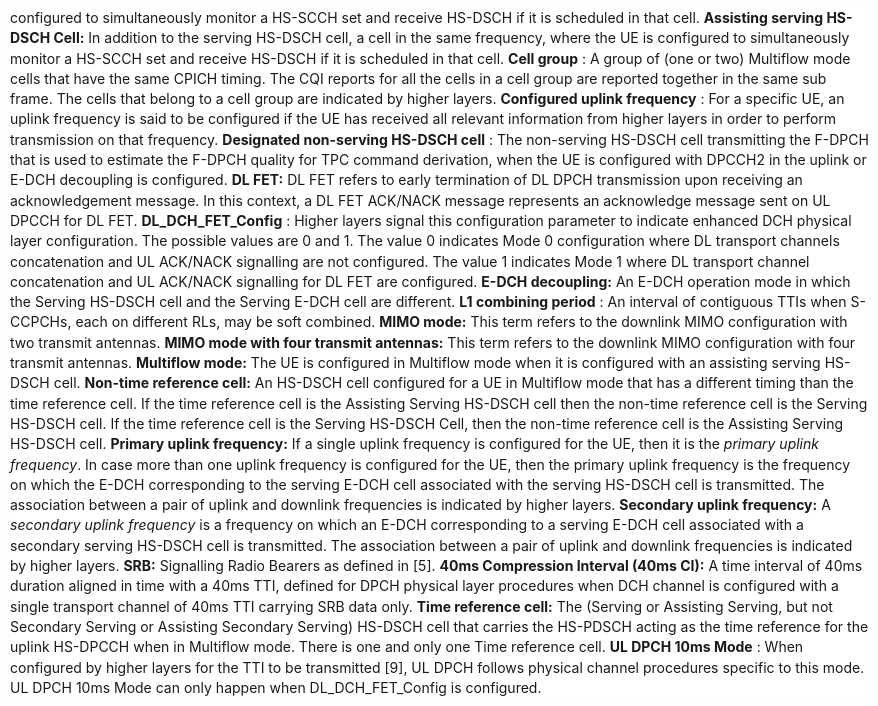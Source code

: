 configured to simultaneously monitor a HS-SCCH set and receive HS-DSCH if it
is scheduled in that cell.
**Assisting serving HS-DSCH Cell:** In addition to the serving HS-DSCH cell, a
cell in the same frequency, where the UE is configured to simultaneously
monitor a HS-SCCH set and receive HS-DSCH if it is scheduled in that cell.
**Cell group** : A group of (one or two) Multiflow mode cells that have the
same CPICH timing. The CQI reports for all the cells in a cell group are
reported together in the same sub frame. The cells that belong to a cell group
are indicated by higher layers.
**Configured uplink frequency** : For a specific UE, an uplink frequency is
said to be configured if the UE has received all relevant information from
higher layers in order to perform transmission on that frequency.
**Designated non-serving HS-DSCH cell** : The non-serving HS-DSCH cell
transmitting the F-DPCH that is used to estimate the F-DPCH quality for TPC
command derivation, when the UE is configured with DPCCH2 in the uplink or
E-DCH decoupling is configured.
**DL FET:** DL FET refers to early termination of DL DPCH transmission upon
receiving an acknowledgement message. In this context, a DL FET ACK/NACK
message represents an acknowledge message sent on UL DPCCH for DL FET.
**DL_DCH_FET_Config** : Higher layers signal this configuration parameter to
indicate enhanced DCH physical layer configuration. The possible values are 0
and 1. The value 0 indicates Mode 0 configuration where DL transport channels
concatenation and UL ACK/NACK signalling are not configured. The value 1
indicates Mode 1 where DL transport channel concatenation and UL ACK/NACK
signalling for DL FET are configured.
**E-DCH decoupling:** An E-DCH operation mode in which the Serving HS-DSCH
cell and the Serving E-DCH cell are different.
**L1 combining period** : An interval of contiguous TTIs when S-CCPCHs, each
on different RLs, may be soft combined.
**MIMO mode:** This term refers to the downlink MIMO configuration with two
transmit antennas.
**MIMO mode with four transmit antennas:** This term refers to the downlink
MIMO configuration with four transmit antennas.
**Multiflow mode:** The UE is configured in Multiflow mode when it is
configured with an assisting serving HS-DSCH cell.
**Non-time reference cell:** An HS-DSCH cell configured for a UE in Multiflow
mode that has a different timing than the time reference cell. If the time
reference cell is the Assisting Serving HS-DSCH cell then the non-time
reference cell is the Serving HS-DSCH cell. If the time reference cell is the
Serving HS-DSCH Cell, then the non-time reference cell is the Assisting
Serving HS-DSCH cell.
**Primary uplink frequency:** If a single uplink frequency is configured for
the UE, then it is the _primary uplink frequency_. In case more than one
uplink frequency is configured for the UE, then the primary uplink frequency
is the frequency on which the E-DCH corresponding to the serving E-DCH cell
associated with the serving HS-DSCH cell is transmitted. The association
between a pair of uplink and downlink frequencies is indicated by higher
layers.
**Secondary uplink frequency:** A _secondary uplink frequency_ is a frequency
on which an E-DCH corresponding to a serving E-DCH cell associated with a
secondary serving HS-DSCH cell is transmitted. The association between a pair
of uplink and downlink frequencies is indicated by higher layers.
**SRB:** Signalling Radio Bearers as defined in [5].
**40ms Compression Interval (40ms CI):** A time interval of 40ms duration
aligned in time with a 40ms TTI, defined for DPCH physical layer procedures
when DCH channel is configured with a single transport channel of 40ms TTI
carrying SRB data only.
**Time reference cell:** The (Serving or Assisting Serving, but not Secondary
Serving or Assisting Secondary Serving) HS-DSCH cell that carries the HS-PDSCH
acting as the time reference for the uplink HS-DPCCH when in Multiflow mode.
There is one and only one Time reference cell.
**UL DPCH 10ms Mode** : When configured by higher layers for the TTI to be
transmitted [9], UL DPCH follows physical channel procedures specific to this
mode. UL DPCH 10ms Mode can only happen when DL_DCH_FET_Config is configured.